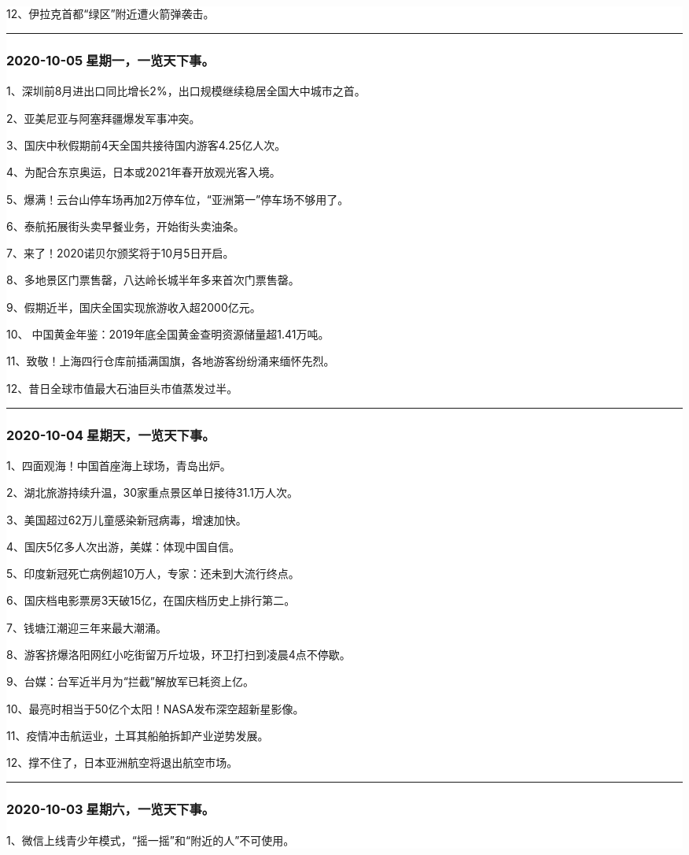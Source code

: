 12、伊拉克首都“绿区”附近遭火箭弹袭击。

--------------------------------------
### 2020-10-05   星期一，一览天下事。

1、深圳前8月进出口同比增长2%，出口规模继续稳居全国大中城市之首。

2、亚美尼亚与阿塞拜疆爆发军事冲突。

3、国庆中秋假期前4天全国共接待国内游客4.25亿人次。

4、为配合东京奥运，日本或2021年春开放观光客入境。

5、爆满！云台山停车场再加2万停车位，“亚洲第一”停车场不够用了。

6、泰航拓展街头卖早餐业务，开始街头卖油条。

7、来了！2020诺贝尔颁奖将于10月5日开启。

8、多地景区门票售罄，八达岭长城半年多来首次门票售罄。

9、假期近半，国庆全国实现旅游收入超2000亿元。

10、 中国黄金年鉴：2019年底全国黄金查明资源储量超1.41万吨。

11、致敬！上海四行仓库前插满国旗，各地游客纷纷涌来缅怀先烈。

12、昔日全球市值最大石油巨头市值蒸发过半。

--------------------------------------
### 2020-10-04   星期天，一览天下事。

1、四面观海！中国首座海上球场，青岛出炉。

2、湖北旅游持续升温，30家重点景区单日接待31.1万人次。

3、美国超过62万儿童感染新冠病毒，增速加快。

4、国庆5亿多人次出游，美媒：体现中国自信。

5、印度新冠死亡病例超10万人，专家：还未到大流行终点。

6、国庆档电影票房3天破15亿，在国庆档历史上排行第二。

7、钱塘江潮迎三年来最大潮涌。

8、游客挤爆洛阳网红小吃街留万斤垃圾，环卫打扫到凌晨4点不停歇。

9、台媒：台军近半月为“拦截”解放军已耗资上亿。

10、最亮时相当于50亿个太阳！NASA发布深空超新星影像。

11、疫情冲击航运业，土耳其船舶拆卸产业逆势发展。

12、撑不住了，日本亚洲航空将退出航空市场。

--------------------------------------
### 2020-10-03   星期六，一览天下事。

1、微信上线青少年模式，“摇一摇”和“附近的人”不可使用。
